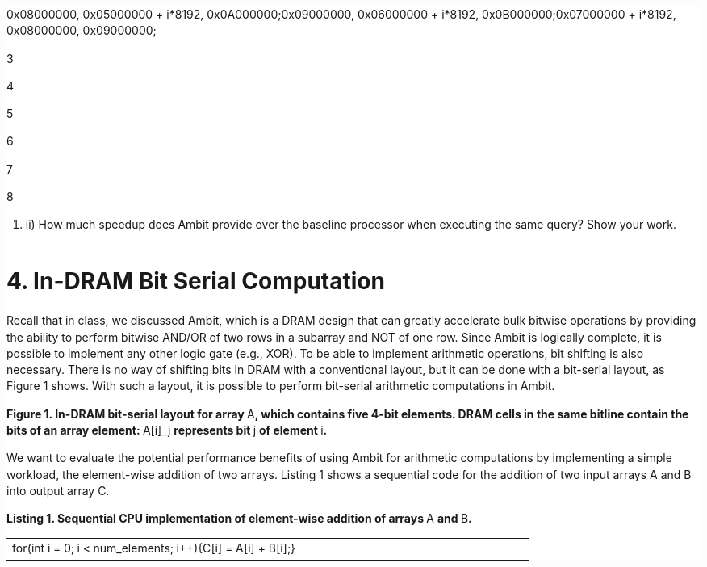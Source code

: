    <td rowspan="2" width="448">0x08000000, 0x05000000 + i*8192, 0x0A000000;0x09000000, 0x06000000 + i*8192, 0x0B000000;0x07000000 + i*8192, 0x08000000, 0x09000000;</td>

  </tr>

  <tr>

   <td width="65"></td>

  </tr>

 </tbody>

</table>

3

4

5

6

7

8

<ol>

 <li>ii) How much speedup does Ambit provide over the baseline processor when executing the same query? Show your work.</li>

</ol>

<h1>4. In-DRAM Bit Serial Computation</h1>

Recall that in class, we discussed Ambit, which is a DRAM design that can greatly accelerate bulk bitwise operations by providing the ability to perform bitwise AND/OR of two rows in a subarray and NOT of one row. Since Ambit is logically complete, it is possible to implement any other logic gate (e.g., XOR). To be able to implement arithmetic operations, bit shifting is also necessary. There is no way of shifting bits in DRAM with a conventional layout, but it can be done with a bit-serial layout, as Figure 1 shows. With such a layout, it is possible to perform bit-serial arithmetic computations in Ambit.

<strong>Figure 1. In-DRAM bit-serial layout for array </strong>A<strong>, which contains five 4-bit elements. DRAM cells in the same bitline contain the bits of an array element: </strong>A[i]_j <strong>represents bit </strong>j <strong>of element </strong>i<strong>.</strong>

We want to evaluate the potential performance benefits of using Ambit for arithmetic computations by implementing a simple workload, the element-wise addition of two arrays. Listing 1 shows a sequential code for the addition of two input arrays A and B into output array C.

<strong>Listing 1. Sequential CPU implementation of element-wise addition of arrays </strong>A <strong>and </strong>B<strong>.</strong>

<table width="633">

 <tbody>

  <tr>

   <td width="633">for(int i = 0; i &lt; num_elements; i++){C[i] = A[i] + B[i];}</td>
